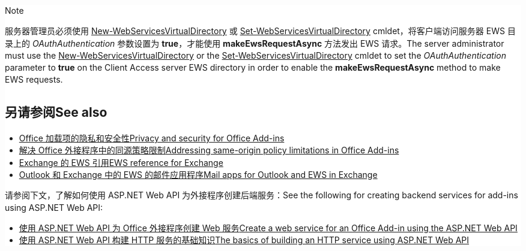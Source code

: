 > [!NOTE]
> <span data-ttu-id="4adb1-212">服务器管理员必须使用 [New-WebServicesVirtualDirectory](/powershell/module/exchange/client-access-servers/New-WebServicesVirtualDirectory?view=exchange-ps) 或 [Set-WebServicesVirtualDirectory](/powershell/module/exchange/client-access-servers/Set-WebServicesVirtualDirectory?view=exchange-ps) cmldet，将客户端访问服务器 EWS 目录上的 _OAuthAuthentication_ 参数设置为 **true**，才能使用 **makeEwsRequestAsync** 方法发出 EWS 请求。</span><span class="sxs-lookup"><span data-stu-id="4adb1-212">The server administrator must use the [New-WebServicesVirtualDirectory](/powershell/module/exchange/client-access-servers/New-WebServicesVirtualDirectory?view=exchange-ps) or the [Set-WebServicesVirtualDirectory](/powershell/module/exchange/client-access-servers/Set-WebServicesVirtualDirectory?view=exchange-ps) cmldet to set the _OAuthAuthentication_ parameter to **true** on the Client Access server EWS directory in order to enable the **makeEwsRequestAsync** method to make EWS requests.</span></span>



## <a name="see-also"></a><span data-ttu-id="4adb1-213">另请参阅</span><span class="sxs-lookup"><span data-stu-id="4adb1-213">See also</span></span>

- [<span data-ttu-id="4adb1-214">Office 加载项的隐私和安全性</span><span class="sxs-lookup"><span data-stu-id="4adb1-214">Privacy and security for Office Add-ins</span></span>](../develop/privacy-and-security.md)   
- [<span data-ttu-id="4adb1-215">解决 Office 外接程序中的同源策略限制</span><span class="sxs-lookup"><span data-stu-id="4adb1-215">Addressing same-origin policy limitations in Office Add-ins</span></span>](../develop/addressing-same-origin-policy-limitations.md)
- [<span data-ttu-id="4adb1-216">Exchange 的 EWS 引用</span><span class="sxs-lookup"><span data-stu-id="4adb1-216">EWS reference for Exchange</span></span>](/exchange/client-developer/web-service-reference/ews-reference-for-exchange)   
- [<span data-ttu-id="4adb1-217">Outlook 和 Exchange 中的 EWS 的邮件应用程序</span><span class="sxs-lookup"><span data-stu-id="4adb1-217">Mail apps for Outlook and EWS in Exchange</span></span>](/exchange/client-developer/exchange-web-services/mail-apps-for-outlook-and-ews-in-exchange)
   
<span data-ttu-id="4adb1-218">请参阅下文，了解如何使用 ASP.NET Web API 为外接程序创建后端服务：</span><span class="sxs-lookup"><span data-stu-id="4adb1-218">See the following for creating backend services for add-ins using ASP.NET Web API:</span></span>

- [<span data-ttu-id="4adb1-219">使用 ASP.NET Web API 为 Office 外接程序创建 Web 服务</span><span class="sxs-lookup"><span data-stu-id="4adb1-219">Create a web service for an Office Add-in using the ASP.NET Web API</span></span>](https://blogs.msdn.microsoft.com/officeapps/2013/06/10/create-a-web-service-for-an-app-for-office-using-the-asp-net-web-api/)    
- [<span data-ttu-id="4adb1-220">使用 ASP.NET Web API 构建 HTTP 服务的基础知识</span><span class="sxs-lookup"><span data-stu-id="4adb1-220">The basics of building an HTTP service using ASP.NET Web API</span></span>](https://www.asp.net/web-api)
    
